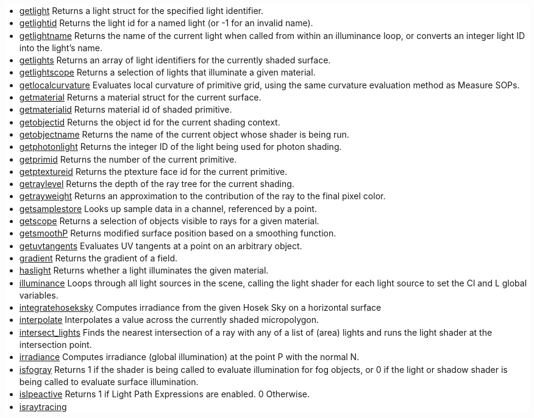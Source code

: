 - [getlight](getlight.html)
  Returns a light struct for the specified light identifier.
- [getlightid](getlightid.html)
  Returns the light id for a named light (or -1 for an invalid name).
- [getlightname](getlightname.html)
  Returns the name of the current light when called from within an illuminance loop, or converts an integer light ID into the light’s name.
- [getlights](getlights.html)
  Returns an array of light identifiers for the currently shaded surface.
- [getlightscope](getlightscope.html)
  Returns a selection of lights that illuminate a given material.
- [getlocalcurvature](getlocalcurvature.html)
  Evaluates local curvature of primitive grid, using the same curvature evaluation method as Measure SOPs.
- [getmaterial](getmaterial.html)
  Returns a material struct for the current surface.
- [getmaterialid](getmaterialid.html)
  Returns material id of shaded primitive.
- [getobjectid](getobjectid.html)
  Returns the object id for the current shading context.
- [getobjectname](getobjectname.html)
  Returns the name of the current object whose shader is being run.
- [getphotonlight](getphotonlight.html)
  Returns the integer ID of the light being used for photon shading.
- [getprimid](getprimid.html)
  Returns the number of the current primitive.
- [getptextureid](getptextureid.html)
  Returns the ptexture face id for the current primitive.
- [getraylevel](getraylevel.html)
  Returns the depth of the ray tree for the current shading.
- [getrayweight](getrayweight.html)
  Returns an approximation to the contribution of the ray to the final
  pixel color.
- [getsamplestore](getsamplestore.html)
  Looks up sample data in a channel, referenced by a point.
- [getscope](getscope.html)
  Returns a selection of objects visible to rays for a given material.
- [getsmoothP](getsmoothP.html)
  Returns modified surface position based on a smoothing function.
- [getuvtangents](getuvtangents.html)
  Evaluates UV tangents at a point on an arbitrary object.
- [gradient](gradient.html)
  Returns the gradient of a field.
- [haslight](haslight.html)
  Returns whether a light illuminates the given material.
- [illuminance](illuminance.html)
  Loops through all light sources in the scene, calling the light shader for each light source to set the Cl and L global variables.
- [integratehoseksky](integratehoseksky.html)
  Computes irradiance from the given Hosek Sky on a horizontal surface
- [interpolate](interpolate.html)
  Interpolates a value across the currently shaded micropolygon.
- [intersect_lights](intersect_lights.html)
  Finds the nearest intersection of a ray with any of a list of (area) lights and runs the light shader at the intersection point.
- [irradiance](irradiance.html)
  Computes irradiance (global illumination) at the point P with the normal N.
- [isfogray](isfogray.html)
  Returns 1 if the shader is being called to evaluate illumination for
  fog objects, or 0 if the light or shadow shader is being called to
  evaluate surface illumination.
- [islpeactive](islpeactive.html)
  Returns 1 if Light Path Expressions are enabled. 0 Otherwise.
- [israytracing](israytracing.html)
